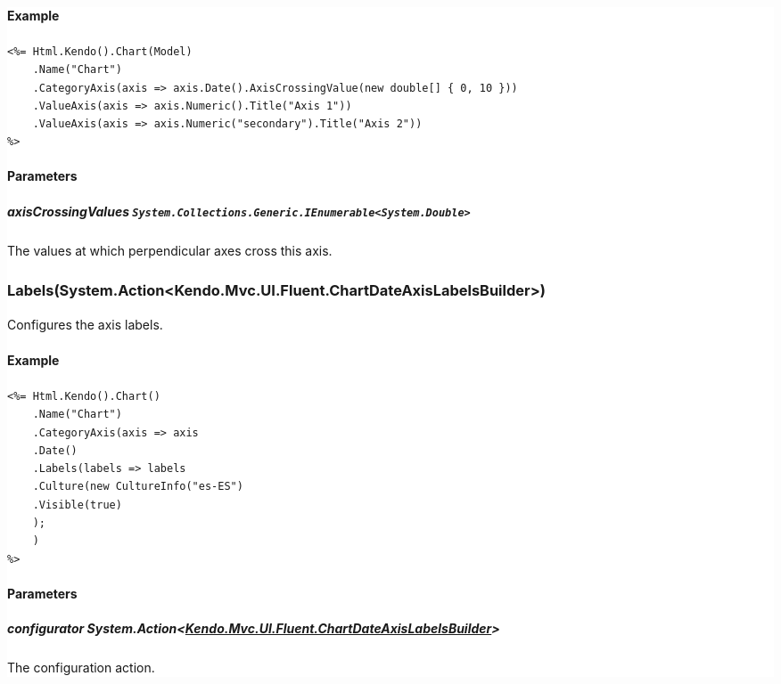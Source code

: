 #### Example

    <%= Html.Kendo().Chart(Model)
        .Name("Chart")
        .CategoryAxis(axis => axis.Date().AxisCrossingValue(new double[] { 0, 10 }))
        .ValueAxis(axis => axis.Numeric().Title("Axis 1"))
        .ValueAxis(axis => axis.Numeric("secondary").Title("Axis 2"))
    %>
        


#### Parameters

##### axisCrossingValues `System.Collections.Generic.IEnumerable<System.Double>`
The values at which perpendicular axes cross this axis.




### Labels(System.Action\<Kendo.Mvc.UI.Fluent.ChartDateAxisLabelsBuilder\>)
Configures the axis labels.

#### Example

    <%= Html.Kendo().Chart()
        .Name("Chart")
        .CategoryAxis(axis => axis
        .Date()
        .Labels(labels => labels
        .Culture(new CultureInfo("es-ES")
        .Visible(true)
        );
        )
    %>
        


#### Parameters

##### configurator System.Action<[Kendo.Mvc.UI.Fluent.ChartDateAxisLabelsBuilder](/api/wrappers/aspnet-mvc/Kendo.Mvc.UI.Fluent/ChartDateAxisLabelsBuilder)>
The configuration action.






